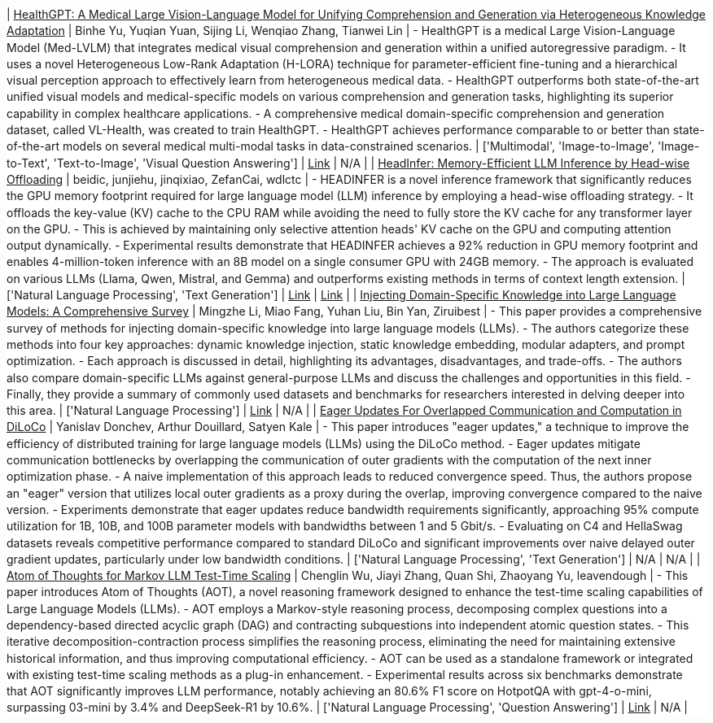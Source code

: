 | [HealthGPT: A Medical Large Vision-Language Model for Unifying Comprehension and Generation via Heterogeneous Knowledge Adaptation](https://arxiv.org/abs/2502.09838) | Binhe Yu, Yuqian Yuan, Sijing Li, Wenqiao Zhang, Tianwei Lin | - HealthGPT is a medical Large Vision-Language Model (Med-LVLM) that integrates medical visual comprehension and generation within a unified autoregressive paradigm. - It uses a novel Heterogeneous Low-Rank Adaptation (H-LORA) technique for parameter-efficient fine-tuning and a hierarchical visual perception approach to effectively learn from heterogeneous medical data. - HealthGPT outperforms both state-of-the-art unified visual models and medical-specific models on various comprehension and generation tasks, highlighting its superior capability in complex healthcare applications. - A comprehensive medical domain-specific comprehension and generation dataset, called VL-Health, was created to train HealthGPT. - HealthGPT achieves performance comparable to or better than state-of-the-art models on several medical multi-modal tasks in data-constrained scenarios. | ['Multimodal', 'Image-to-Image', 'Image-to-Text', 'Text-to-Image', 'Visual Question Answering'] | [Link](https://github.com/DCDmllm/HealthGPT) | N/A |
| [HeadInfer: Memory-Efficient LLM Inference by Head-wise Offloading](https://arxiv.org/abs/2502.12574) | beidic, junjiehu, jinqixiao, ZefanCai, wdlctc |  - HEADINFER is a novel inference framework that significantly reduces the GPU memory footprint required for large language model (LLM) inference by employing a head-wise offloading strategy.  - It offloads the key-value (KV) cache to the CPU RAM while avoiding the need to fully store the KV cache for any transformer layer on the GPU.  - This is achieved by maintaining only selective attention heads' KV cache on the GPU and computing attention output dynamically.  - Experimental results demonstrate that HEADINFER achieves a 92% reduction in GPU memory footprint and enables 4-million-token inference with an 8B model on a single consumer GPU with 24GB memory.  - The approach is evaluated on various LLMs (Llama, Qwen, Mistral, and Gemma) and outperforms existing methods in terms of context length extension. | ['Natural Language Processing', 'Text Generation'] | [Link](https://github.com/wdlctc/headinfer) | [Link](None) |
| [Injecting Domain-Specific Knowledge into Large Language Models: A Comprehensive Survey](https://arxiv.org/abs/2502.10708) | Mingzhe Li, Miao Fang, Yuhan Liu, Bin Yan, Ziruibest | - This paper provides a comprehensive survey of methods for injecting domain-specific knowledge into large language models (LLMs). - The authors categorize these methods into four key approaches: dynamic knowledge injection, static knowledge embedding, modular adapters, and prompt optimization. - Each approach is discussed in detail, highlighting its advantages, disadvantages, and trade-offs. - The authors also compare domain-specific LLMs against general-purpose LLMs and discuss the challenges and opportunities in this field. - Finally, they provide a summary of commonly used datasets and benchmarks for researchers interested in delving deeper into this area. | ['Natural Language Processing'] | [Link](https://github.com/abilliyb/Knowledge_Injection_Survey_Papers) | N/A |
| [Eager Updates For Overlapped Communication and Computation in DiLoCo](https://arxiv.org/abs/2502.12996) | Yanislav Donchev, Arthur Douillard, Satyen Kale | - This paper introduces "eager updates," a technique to improve the efficiency of distributed training for large language models (LLMs) using the DiLoCo method. - Eager updates mitigate communication bottlenecks by overlapping the communication of outer gradients with the computation of the next inner optimization phase. - A naive implementation of this approach leads to reduced convergence speed. Thus, the authors propose an "eager" version that utilizes local outer gradients as a proxy during the overlap, improving convergence compared to the naive version. - Experiments demonstrate that eager updates reduce bandwidth requirements significantly, approaching 95% compute utilization for 1B, 10B, and 100B parameter models with bandwidths between 1 and 5 Gbit/s. - Evaluating on C4 and HellaSwag datasets reveals competitive performance compared to standard DiLoCo and significant improvements over naive delayed outer gradient updates, particularly under low bandwidth conditions. | ['Natural Language Processing', 'Text Generation'] | N/A | N/A |
| [Atom of Thoughts for Markov LLM Test-Time Scaling](https://arxiv.org/abs/2502.12018) | Chenglin Wu, Jiayi Zhang, Quan Shi, Zhaoyang Yu, leavendough | - This paper introduces Atom of Thoughts (AOT), a novel reasoning framework designed to enhance the test-time scaling capabilities of Large Language Models (LLMs). - AOT employs a Markov-style reasoning process, decomposing complex questions into a dependency-based directed acyclic graph (DAG) and contracting subquestions into independent atomic question states. - This iterative decomposition-contraction process simplifies the reasoning process, eliminating the need for maintaining extensive historical information, and thus improving computational efficiency. - AOT can be used as a standalone framework or integrated with existing test-time scaling methods as a plug-in enhancement. - Experimental results across six benchmarks demonstrate that AOT significantly improves LLM performance, notably achieving an 80.6% F1 score on HotpotQA with gpt-4-o-mini, surpassing 03-mini by 3.4% and DeepSeek-R1 by 10.6%. | ['Natural Language Processing', 'Question Answering'] | [Link](https://github.com/qixucen/atom) | N/A |